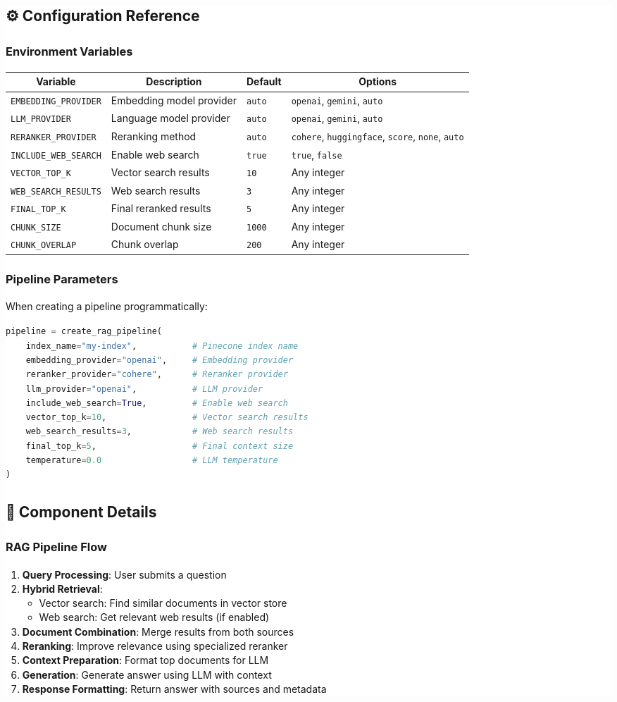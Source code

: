 ## ⚙️ Configuration Reference

### Environment Variables

| Variable | Description | Default | Options |
|----------|-------------|---------|---------|
| `EMBEDDING_PROVIDER` | Embedding model provider | `auto` | `openai`, `gemini`, `auto` |
| `LLM_PROVIDER` | Language model provider | `auto` | `openai`, `gemini`, `auto` |
| `RERANKER_PROVIDER` | Reranking method | `auto` | `cohere`, `huggingface`, `score`, `none`, `auto` |
| `INCLUDE_WEB_SEARCH` | Enable web search | `true` | `true`, `false` |
| `VECTOR_TOP_K` | Vector search results | `10` | Any integer |
| `WEB_SEARCH_RESULTS` | Web search results | `3` | Any integer |
| `FINAL_TOP_K` | Final reranked results | `5` | Any integer |
| `CHUNK_SIZE` | Document chunk size | `1000` | Any integer |
| `CHUNK_OVERLAP` | Chunk overlap | `200` | Any integer |

### Pipeline Parameters

When creating a pipeline programmatically:

```python
pipeline = create_rag_pipeline(
    index_name="my-index",           # Pinecone index name
    embedding_provider="openai",     # Embedding provider
    reranker_provider="cohere",      # Reranker provider
    llm_provider="openai",           # LLM provider
    include_web_search=True,         # Enable web search
    vector_top_k=10,                 # Vector search results
    web_search_results=3,            # Web search results
    final_top_k=5,                   # Final context size
    temperature=0.0                  # LLM temperature
)
```

## 🔧 Component Details

### RAG Pipeline Flow

1. **Query Processing**: User submits a question
2. **Hybrid Retrieval**: 
   - Vector search: Find similar documents in vector store
   - Web search: Get relevant web results (if enabled)
3. **Document Combination**: Merge results from both sources
4. **Reranking**: Improve relevance using specialized reranker
5. **Context Preparation**: Format top documents for LLM
6. **Generation**: Generate answer using LLM with context
7. **Response Formatting**: Return answer with sources and metadata
